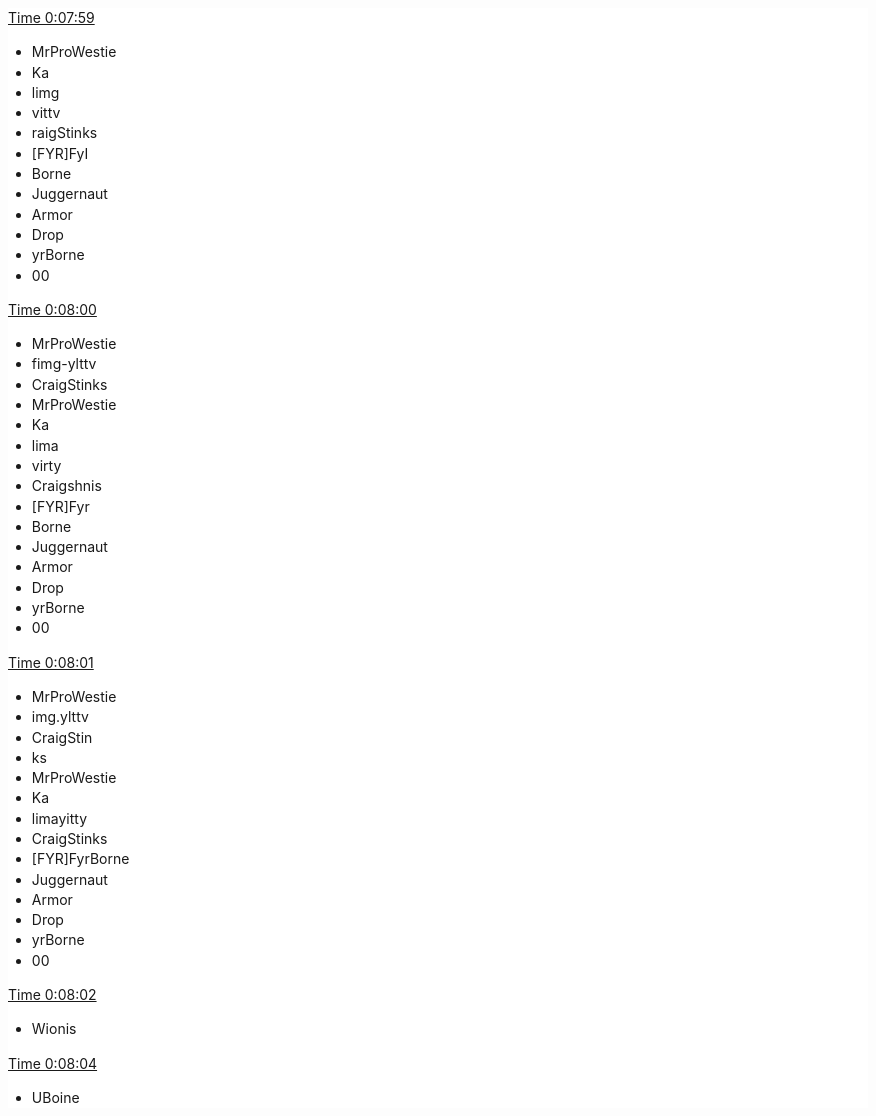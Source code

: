  [Time 0:07:59](https://youtu.be/_vkW83yGz8I?t=474) 
- MrProWestie 
- Ka 
- limg 
- vittv 
- raigStinks 
- [FYR]FyI 
- Borne 
- Juggernaut 
- Armor 
- Drop 
- yrBorne 
- 00 

 [Time 0:08:00](https://youtu.be/_vkW83yGz8I?t=475) 
- MrProWestie 
- fimg-ylttv 
- CraigStinks 
- MrProWestie 
- Ka 
- lima 
- virty 
- Craigshnis 
- [FYR]Fyr 
- Borne 
- Juggernaut 
- Armor 
- Drop 
- yrBorne 
- 00 

 [Time 0:08:01](https://youtu.be/_vkW83yGz8I?t=476) 
- MrProWestie 
- img.ylttv 
- CraigStin 
- ks 
- MrProWestie 
- Ka 
- limayitty 
- CraigStinks 
- [FYR]FyrBorne 
- Juggernaut 
- Armor 
- Drop 
- yrBorne 
- 00 

 [Time 0:08:02](https://youtu.be/_vkW83yGz8I?t=477) 
- Wionis 

 [Time 0:08:04](https://youtu.be/_vkW83yGz8I?t=479) 
- UBoine 
